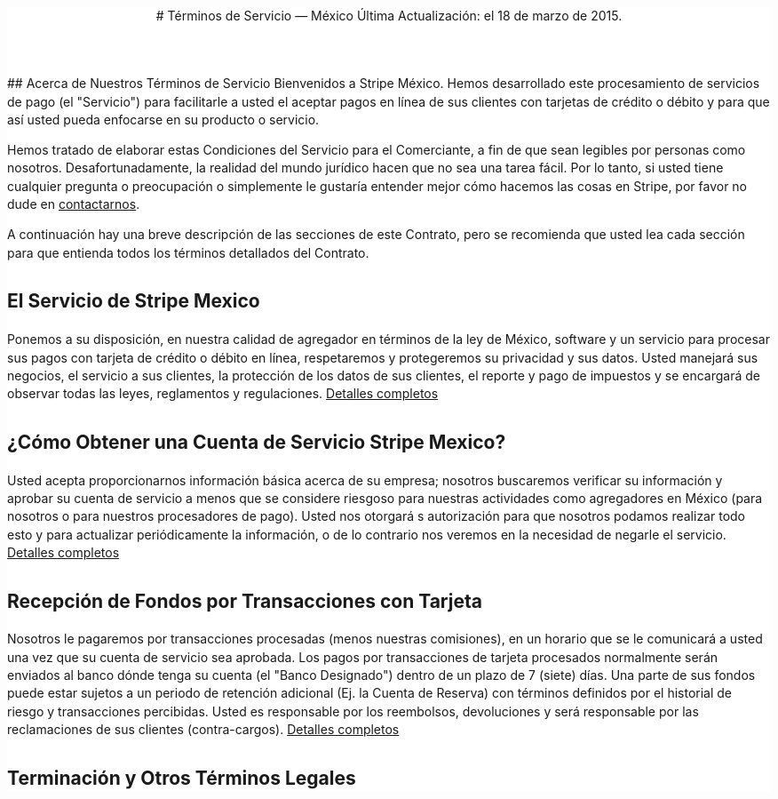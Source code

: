 <header id="tos">
# Términos de Servicio  &mdash; México
Última Actualización: el 18 de marzo de 2015.
</header>

<section>
## Acerca de Nuestros Términos de Servicio
Bienvenidos a Stripe México. Hemos desarrollado este procesamiento de servicios de pago (el "Servicio") para facilitarle a usted el aceptar pagos en línea de sus clientes con tarjetas de crédito o débito y para que así usted pueda enfocarse en su producto o servicio.

Hemos tratado de elaborar estas Condiciones del Servicio para el Comerciante, a fin de que sean legibles por personas como nosotros. Desafortunadamente, la realidad del mundo jurídico hacen que no sea una tarea fácil. Por lo tanto, si usted tiene cualquier pregunta o preocupación o simplemente le gustaría entender mejor cómo hacemos las cosas en Stripe, por favor no dude en [contactarnos](https://stripe.com/contact).

A continuación hay una breve descripción de las secciones de este Contrato, pero se recomienda que usted lea cada sección para que entienda todos los términos detallados del Contrato.

## El Servicio de Stripe Mexico

Ponemos a su disposición, en nuestra calidad de agregador en términos de la ley de México, software y un servicio para procesar sus pagos con tarjeta de crédito o débito en línea, respetaremos y protegeremos su privacidad y sus datos. Usted manejará sus negocios, el servicio a sus clientes, la protección de los datos de sus clientes, el reporte y pago de impuestos y se encargará de observar todas las leyes, reglamentos y regulaciones. <a href="#section_a" class="arrow">Detalles completos</a>

## ¿Cómo Obtener una Cuenta de Servicio Stripe Mexico?

Usted acepta proporcionarnos información básica acerca de su empresa; nosotros buscaremos verificar su información y aprobar su cuenta de servicio a menos que se considere riesgoso para nuestras actividades como agregadores en México (para nosotros o para nuestros procesadores de pago). Usted nos otorgará s autorización para que nosotros podamos realizar todo esto y para actualizar periódicamente la información, o de lo contrario nos veremos en la necesidad de negarle el servicio. <a href="#section_b" class="arrow">Detalles completos</a>

## Recepción de Fondos por Transacciones con Tarjeta

Nosotros le pagaremos por transacciones procesadas (menos nuestras comisiones), en un horario que se le comunicará a usted una vez que su cuenta de servicio sea aprobada. Los pagos por transacciones de tarjeta procesados normalmente serán enviados al banco dónde tenga su cuenta (el "Banco Designado") dentro de un plazo de 7 (siete) días. Una parte de sus fondos puede estar sujetos a un periodo de retención adicional (Ej. la Cuenta de Reserva) con términos definidos por el historial de riesgo y transacciones percibidas. Usted es responsable por los reembolsos, devoluciones y será responsable por las reclamaciones de sus clientes (contra-cargos). <a href="#section_c" class="arrow">Detalles completos </a>

## Terminación y Otros Términos Legales
